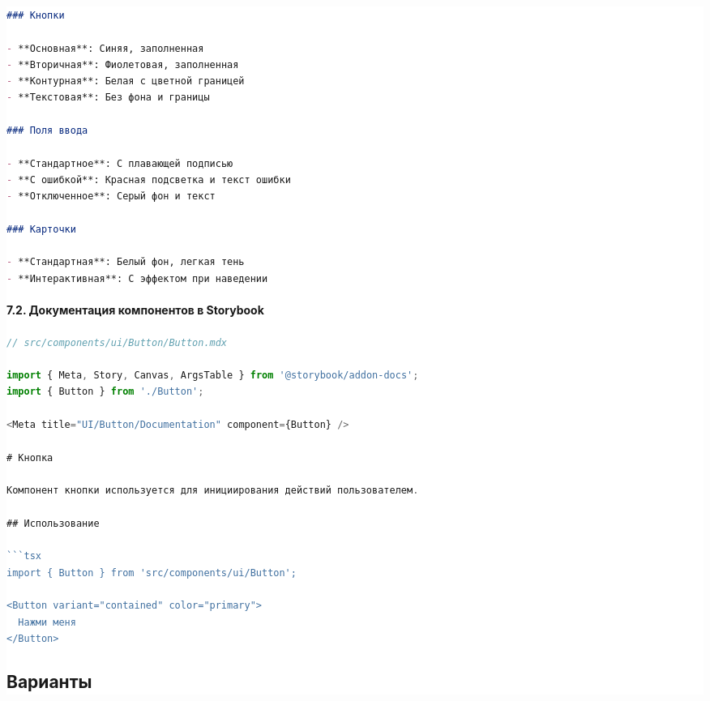 ```markdown
### Кнопки

- **Основная**: Синяя, заполненная
- **Вторичная**: Фиолетовая, заполненная
- **Контурная**: Белая с цветной границей
- **Текстовая**: Без фона и границы

### Поля ввода

- **Стандартное**: С плавающей подписью
- **С ошибкой**: Красная подсветка и текст ошибки
- **Отключенное**: Серый фон и текст

### Карточки

- **Стандартная**: Белый фон, легкая тень
- **Интерактивная**: С эффектом при наведении
```

#### 7.2. Документация компонентов в Storybook

```typescript
// src/components/ui/Button/Button.mdx

import { Meta, Story, Canvas, ArgsTable } from '@storybook/addon-docs';
import { Button } from './Button';

<Meta title="UI/Button/Documentation" component={Button} />

# Кнопка

Компонент кнопки используется для инициирования действий пользователем.

## Использование

```tsx
import { Button } from 'src/components/ui/Button';

<Button variant="contained" color="primary">
  Нажми меня
</Button>
```

## Варианты

<Canvas>
  <Story id="ui-button--primary" />
  <Story id="ui-button--secondary" />
  <Story id="ui-button--outlined" />
  <Story id="ui-button--text" />
</Canvas>
